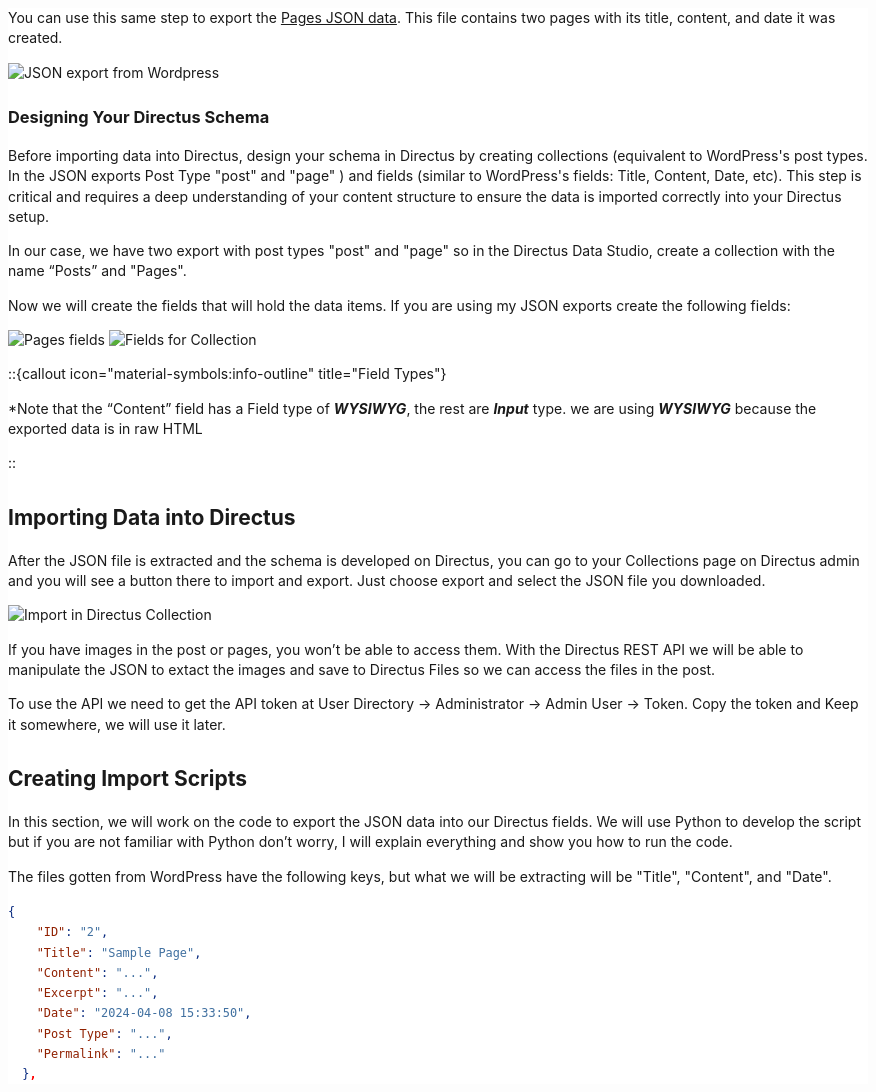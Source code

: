 You can use this same step to export the [Pages JSON data](https://github.com/directus-labs/blog-example-migrating-wordpress-directus/blob/main/pages-export.json). This file contains two pages with its title, content, and date it was created.

![JSON export from Wordpress](https://product-team.directus.app/assets/8640fc5b-8b19-4533-a9cb-4465cc1a8255.webp)

### Designing Your Directus Schema
Before importing data into Directus, design your schema in Directus by creating collections (equivalent to WordPress's post types. In the JSON exports Post Type "post" and "page" ) and fields (similar to WordPress's fields: Title, Content, Date, etc). This step is critical and requires a deep understanding of your content structure to ensure the data is imported correctly into your Directus setup.

In our case, we have two export with post types "post" and "page" so in the Directus Data Studio, create a collection with the name “Posts” and "Pages".

Now we will create the fields that will hold the data items. If you are using my JSON exports create the following fields:

![Pages fields](https://product-team.directus.app/assets/285156db-942e-49df-b9d2-ffb9c89bc9ac.webp)
![Fields for Collection](https://product-team.directus.app/assets/bb47c0fb-0ca5-4ba2-984a-ba40f9d15cba.webp)

::{callout icon="material-symbols:info-outline" title="Field Types"}

*Note that the “Content” field has a Field type of ***WYSIWYG***, the rest are ***Input*** type. we are using ***WYSIWYG*** because the exported data is in raw HTML

::

## Importing Data into Directus
After the JSON file is extracted and the schema is developed on Directus, you can go to your Collections page on Directus admin and you will see a button there to import and export. Just choose export and select the JSON file you downloaded. 

![Import in Directus Collection](https://product-team.directus.app/assets/ec2f9808-5775-45a1-bac8-715095434502.webp)

If you have images in the post or pages, you won’t be able to access them. With the Directus REST API we will be able to manipulate the JSON to extact the images and save to Directus Files so we can access the files in the post.

To use the API we need to get the API token at User Directory → Administrator → Admin User → Token. Copy the token and Keep it somewhere, we will use it later.

## Creating Import Scripts

In this section, we will work on the code to export the JSON data into our Directus fields. We will use Python to develop the script but if you are not familiar with Python don’t worry, I will explain everything and show you how to run the code.

The files gotten from WordPress have the following keys, but what we will be extracting will be "Title", "Content", and "Date". 

```json
{
    "ID": "2",
    "Title": "Sample Page",
    "Content": "...",
    "Excerpt": "...",
    "Date": "2024-04-08 15:33:50",
    "Post Type": "...",
    "Permalink": "..."
  },
```
